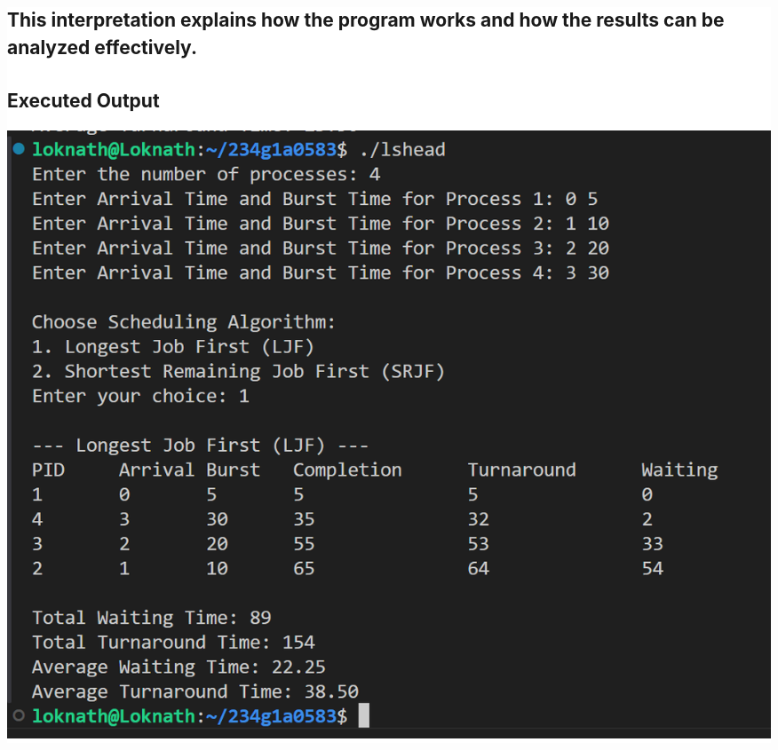 This interpretation explains how the program works and how the results can be analyzed effectively.
---
## Executed Output
![ LFS Executed output ](1.png)
